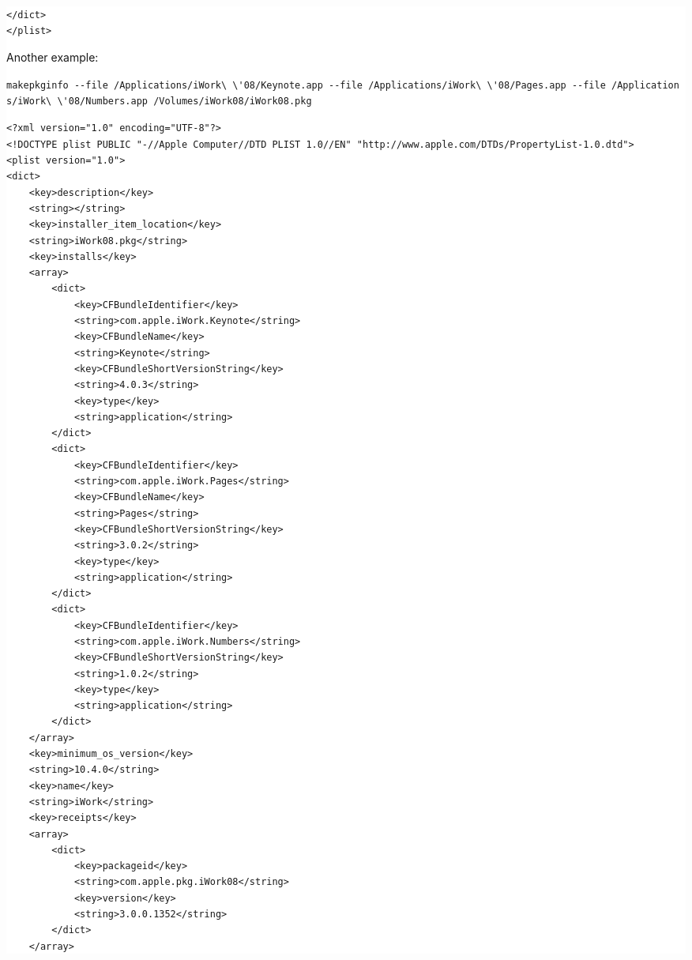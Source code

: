 ```
</dict>
</plist>
```

Another example:

```
makepkginfo --file /Applications/iWork\ \'08/Keynote.app --file /Applications/iWork\ \'08/Pages.app --file /Applications/iWork\ \'08/Numbers.app /Volumes/iWork08/iWork08.pkg
```
```
<?xml version="1.0" encoding="UTF-8"?>
<!DOCTYPE plist PUBLIC "-//Apple Computer//DTD PLIST 1.0//EN" "http://www.apple.com/DTDs/PropertyList-1.0.dtd">
<plist version="1.0">
<dict>
	<key>description</key>
	<string></string>
	<key>installer_item_location</key>
	<string>iWork08.pkg</string>
	<key>installs</key>
	<array>
		<dict>
			<key>CFBundleIdentifier</key>
			<string>com.apple.iWork.Keynote</string>
			<key>CFBundleName</key>
			<string>Keynote</string>
			<key>CFBundleShortVersionString</key>
			<string>4.0.3</string>
			<key>type</key>
			<string>application</string>
		</dict>
		<dict>
			<key>CFBundleIdentifier</key>
			<string>com.apple.iWork.Pages</string>
			<key>CFBundleName</key>
			<string>Pages</string>
			<key>CFBundleShortVersionString</key>
			<string>3.0.2</string>
			<key>type</key>
			<string>application</string>
		</dict>
		<dict>
			<key>CFBundleIdentifier</key>
			<string>com.apple.iWork.Numbers</string>
			<key>CFBundleShortVersionString</key>
			<string>1.0.2</string>
			<key>type</key>
			<string>application</string>
		</dict>
	</array>
	<key>minimum_os_version</key>
	<string>10.4.0</string>
	<key>name</key>
	<string>iWork</string>
	<key>receipts</key>
	<array>
		<dict>
			<key>packageid</key>
			<string>com.apple.pkg.iWork08</string>
			<key>version</key>
			<string>3.0.0.1352</string>
		</dict>
	</array>
```